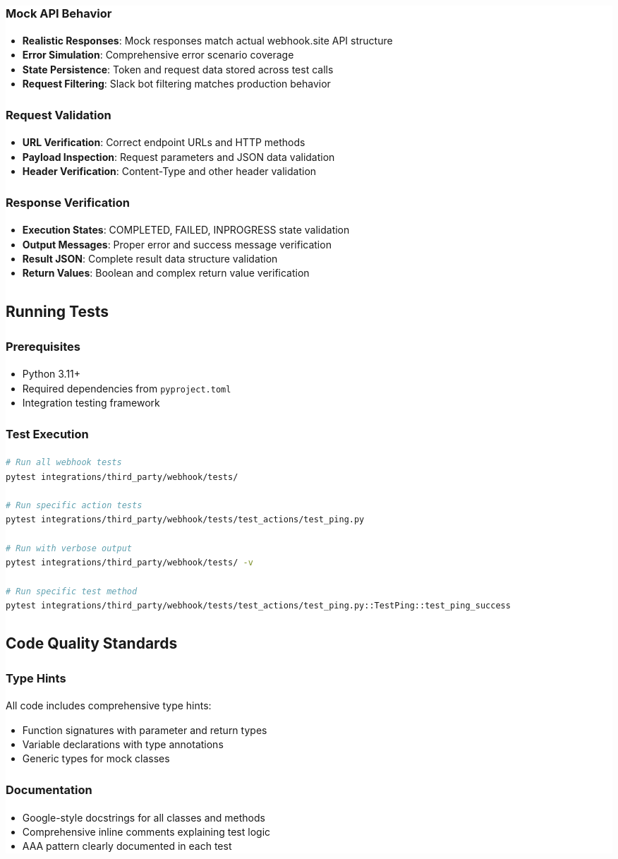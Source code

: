 ### Mock API Behavior
- **Realistic Responses**: Mock responses match actual webhook.site API structure
- **Error Simulation**: Comprehensive error scenario coverage
- **State Persistence**: Token and request data stored across test calls
- **Request Filtering**: Slack bot filtering matches production behavior

### Request Validation
- **URL Verification**: Correct endpoint URLs and HTTP methods
- **Payload Inspection**: Request parameters and JSON data validation
- **Header Verification**: Content-Type and other header validation

### Response Verification
- **Execution States**: COMPLETED, FAILED, INPROGRESS state validation
- **Output Messages**: Proper error and success message verification
- **Result JSON**: Complete result data structure validation
- **Return Values**: Boolean and complex return value verification

## Running Tests

### Prerequisites
- Python 3.11+
- Required dependencies from `pyproject.toml`
- Integration testing framework

### Test Execution
```bash
# Run all webhook tests
pytest integrations/third_party/webhook/tests/

# Run specific action tests
pytest integrations/third_party/webhook/tests/test_actions/test_ping.py

# Run with verbose output
pytest integrations/third_party/webhook/tests/ -v

# Run specific test method
pytest integrations/third_party/webhook/tests/test_actions/test_ping.py::TestPing::test_ping_success
```

## Code Quality Standards

### Type Hints
All code includes comprehensive type hints:
- Function signatures with parameter and return types
- Variable declarations with type annotations
- Generic types for mock classes

### Documentation
- Google-style docstrings for all classes and methods
- Comprehensive inline comments explaining test logic
- AAA pattern clearly documented in each test
